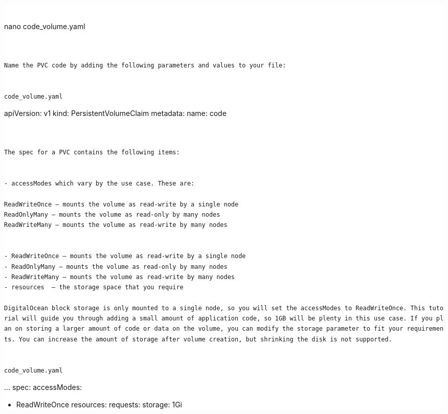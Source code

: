 ```


```
nano code_volume.yaml


```


Name the PVC code by adding the following parameters and values to your file:


code_volume.yaml
```
apiVersion: v1
kind: PersistentVolumeClaim
metadata:
  name: code

```


The spec for a PVC contains the following items:


- accessModes which vary by the use case. These are:

ReadWriteOnce – mounts the volume as read-write by a single node
ReadOnlyMany – mounts the volume as read-only by many nodes
ReadWriteMany – mounts the volume as read-write by many nodes


- ReadWriteOnce – mounts the volume as read-write by a single node
- ReadOnlyMany – mounts the volume as read-only by many nodes
- ReadWriteMany – mounts the volume as read-write by many nodes
- resources  – the storage space that you require

DigitalOcean block storage is only mounted to a single node, so you will set the accessModes to ReadWriteOnce. This tutorial will guide you through adding a small amount of application code, so 1GB will be plenty in this use case. If you plan on storing a larger amount of code or data on the volume, you can modify the storage parameter to fit your requirements. You can increase the amount of storage after volume creation, but shrinking the disk is not supported.


code_volume.yaml
```
...
spec:
  accessModes:
  - ReadWriteOnce
  resources:
    requests:
      storage: 1Gi
